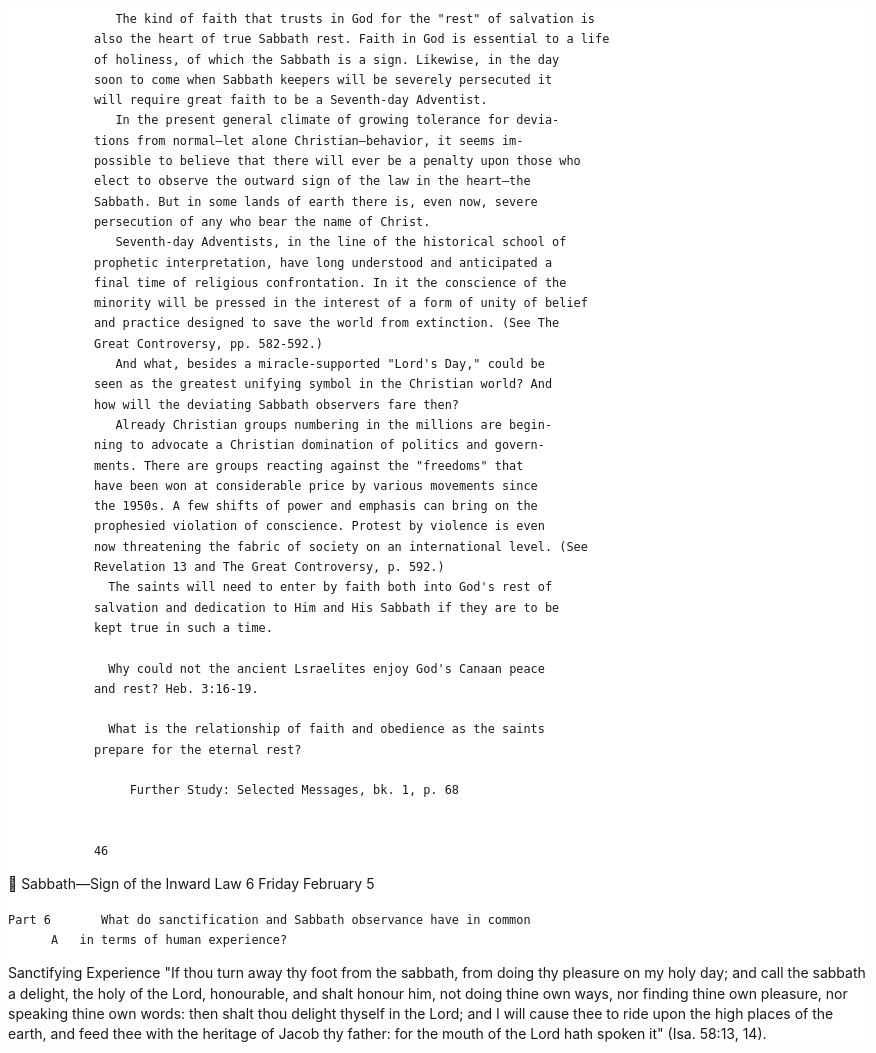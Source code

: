                   The kind of faith that trusts in God for the "rest" of salvation is
                also the heart of true Sabbath rest. Faith in God is essential to a life
                of holiness, of which the Sabbath is a sign. Likewise, in the day
                soon to come when Sabbath keepers will be severely persecuted it
                will require great faith to be a Seventh-day Adventist.
                   In the present general climate of growing tolerance for devia-
                tions from normal—let alone Christian—behavior, it seems im-
                possible to believe that there will ever be a penalty upon those who
                elect to observe the outward sign of the law in the heart—the
                Sabbath. But in some lands of earth there is, even now, severe
                persecution of any who bear the name of Christ.
                   Seventh-day Adventists, in the line of the historical school of
                prophetic interpretation, have long understood and anticipated a
                final time of religious confrontation. In it the conscience of the
                minority will be pressed in the interest of a form of unity of belief
                and practice designed to save the world from extinction. (See The
                Great Controversy, pp. 582-592.)
                   And what, besides a miracle-supported "Lord's Day," could be
                seen as the greatest unifying symbol in the Christian world? And
                how will the deviating Sabbath observers fare then?
                   Already Christian groups numbering in the millions are begin-
                ning to advocate a Christian domination of politics and govern-
                ments. There are groups reacting against the "freedoms" that
                have been won at considerable price by various movements since
                the 1950s. A few shifts of power and emphasis can bring on the
                prophesied violation of conscience. Protest by violence is even
                now threatening the fabric of society on an international level. (See
                Revelation 13 and The Great Controversy, p. 592.)
                  The saints will need to enter by faith both into God's rest of
                salvation and dedication to Him and His Sabbath if they are to be
                kept true in such a time.

                  Why could not the ancient Lsraelites enjoy God's Canaan peace
                and rest? Heb. 3:16-19.

                  What is the relationship of faith and obedience as the saints
                prepare for the eternal rest?

                     Further Study: Selected Messages, bk. 1, p. 68


                46
              Sabbath—Sign of the Inward Law                            6  Friday
                                                                       February 5

    Part 6       What do sanctification and Sabbath observance have in common
          A   in terms of human experience?
Sanctifying
Experience      "If thou turn away thy foot from the sabbath, from doing thy
              pleasure on my holy day; and call the sabbath a delight, the holy of
              the Lord, honourable, and shalt honour him, not doing thine own
              ways, nor finding thine own pleasure, nor speaking thine own words:
              then shalt thou delight thyself in the Lord; and I will cause thee to
              ride upon the high places of the earth, and feed thee with the heritage
              of Jacob thy father: for the mouth of the Lord hath spoken it" (Isa.
              58:13, 14).

